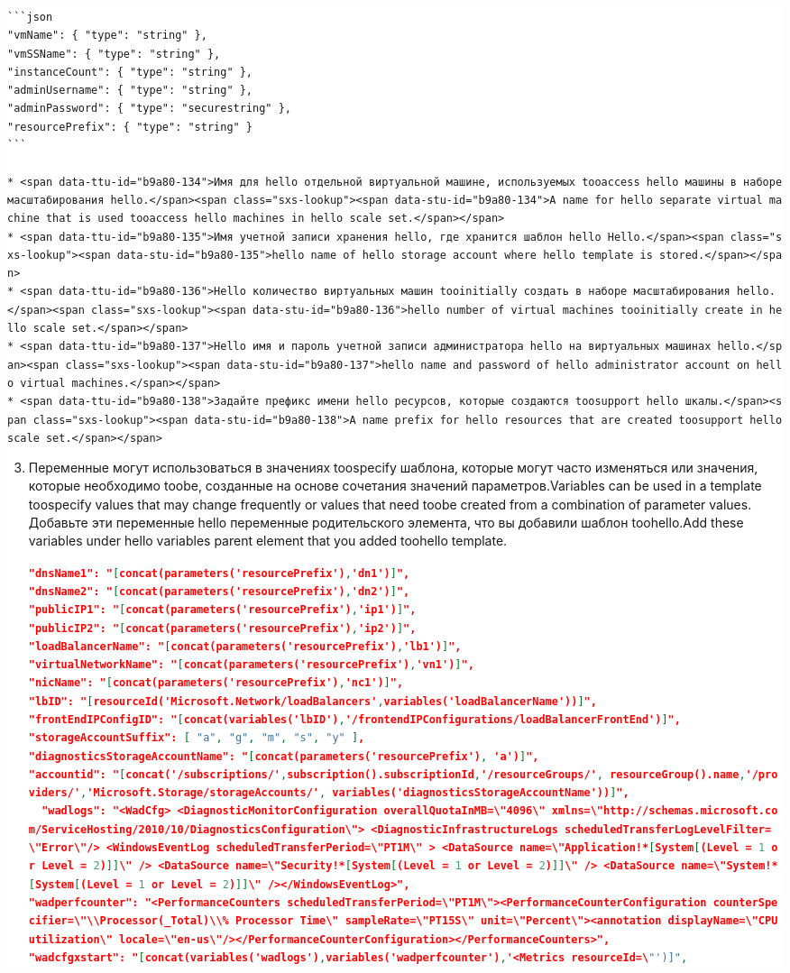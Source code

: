     ```json   
    "vmName": { "type": "string" },
    "vmSSName": { "type": "string" },
    "instanceCount": { "type": "string" },
    "adminUsername": { "type": "string" },
    "adminPassword": { "type": "securestring" },
    "resourcePrefix": { "type": "string" }
    ```
   
    * <span data-ttu-id="b9a80-134">Имя для hello отдельной виртуальной машине, используемых tooaccess hello машины в наборе масштабирования hello.</span><span class="sxs-lookup"><span data-stu-id="b9a80-134">A name for hello separate virtual machine that is used tooaccess hello machines in hello scale set.</span></span>
    * <span data-ttu-id="b9a80-135">Имя учетной записи хранения hello, где хранится шаблон hello Hello.</span><span class="sxs-lookup"><span data-stu-id="b9a80-135">hello name of hello storage account where hello template is stored.</span></span>
    * <span data-ttu-id="b9a80-136">Hello количество виртуальных машин tooinitially создать в наборе масштабирования hello.</span><span class="sxs-lookup"><span data-stu-id="b9a80-136">hello number of virtual machines tooinitially create in hello scale set.</span></span>
    * <span data-ttu-id="b9a80-137">Hello имя и пароль учетной записи администратора hello на виртуальных машинах hello.</span><span class="sxs-lookup"><span data-stu-id="b9a80-137">hello name and password of hello administrator account on hello virtual machines.</span></span>
    * <span data-ttu-id="b9a80-138">Задайте префикс имени hello ресурсов, которые создаются toosupport hello шкалы.</span><span class="sxs-lookup"><span data-stu-id="b9a80-138">A name prefix for hello resources that are created toosupport hello scale set.</span></span>

3. <span data-ttu-id="b9a80-139">Переменные могут использоваться в значениях toospecify шаблона, которые могут часто изменяться или значения, которые необходимо toobe, созданные на основе сочетания значений параметров.</span><span class="sxs-lookup"><span data-stu-id="b9a80-139">Variables can be used in a template toospecify values that may change frequently or values that need toobe created from a combination of parameter values.</span></span> <span data-ttu-id="b9a80-140">Добавьте эти переменные hello переменные родительского элемента, что вы добавили шаблон toohello.</span><span class="sxs-lookup"><span data-stu-id="b9a80-140">Add these variables under hello variables parent element that you added toohello template.</span></span>

    ```json
    "dnsName1": "[concat(parameters('resourcePrefix'),'dn1')]",
    "dnsName2": "[concat(parameters('resourcePrefix'),'dn2')]",
    "publicIP1": "[concat(parameters('resourcePrefix'),'ip1')]",
    "publicIP2": "[concat(parameters('resourcePrefix'),'ip2')]",
    "loadBalancerName": "[concat(parameters('resourcePrefix'),'lb1')]",
    "virtualNetworkName": "[concat(parameters('resourcePrefix'),'vn1')]",
    "nicName": "[concat(parameters('resourcePrefix'),'nc1')]",
    "lbID": "[resourceId('Microsoft.Network/loadBalancers',variables('loadBalancerName'))]",
    "frontEndIPConfigID": "[concat(variables('lbID'),'/frontendIPConfigurations/loadBalancerFrontEnd')]",
    "storageAccountSuffix": [ "a", "g", "m", "s", "y" ],
    "diagnosticsStorageAccountName": "[concat(parameters('resourcePrefix'), 'a')]",
    "accountid": "[concat('/subscriptions/',subscription().subscriptionId,'/resourceGroups/', resourceGroup().name,'/providers/','Microsoft.Storage/storageAccounts/', variables('diagnosticsStorageAccountName'))]",
      "wadlogs": "<WadCfg> <DiagnosticMonitorConfiguration overallQuotaInMB=\"4096\" xmlns=\"http://schemas.microsoft.com/ServiceHosting/2010/10/DiagnosticsConfiguration\"> <DiagnosticInfrastructureLogs scheduledTransferLogLevelFilter=\"Error\"/> <WindowsEventLog scheduledTransferPeriod=\"PT1M\" > <DataSource name=\"Application!*[System[(Level = 1 or Level = 2)]]\" /> <DataSource name=\"Security!*[System[(Level = 1 or Level = 2)]]\" /> <DataSource name=\"System!*[System[(Level = 1 or Level = 2)]]\" /></WindowsEventLog>",
    "wadperfcounter": "<PerformanceCounters scheduledTransferPeriod=\"PT1M\"><PerformanceCounterConfiguration counterSpecifier=\"\\Processor(_Total)\\% Processor Time\" sampleRate=\"PT15S\" unit=\"Percent\"><annotation displayName=\"CPU utilization\" locale=\"en-us\"/></PerformanceCounterConfiguration></PerformanceCounters>",
    "wadcfgxstart": "[concat(variables('wadlogs'),variables('wadperfcounter'),'<Metrics resourceId=\"')]",
